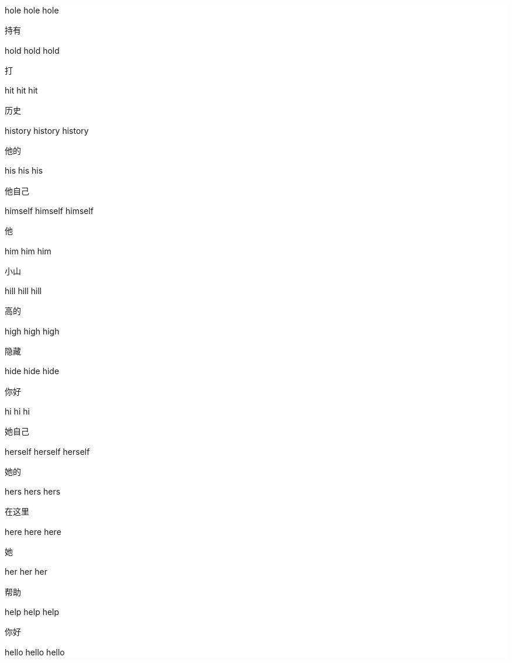  hole hole hole

持有

 hold hold hold

打

 hit hit hit

历史

 history history history

他的

 his his his

他自己

 himself himself himself

他

 him him him

小山

 hill hill hill

高的

 high high high

隐藏

 hide hide hide

你好

 hi hi hi

她自己

 herself herself herself

她的

 hers hers hers

在这里

 here here here

她

 her her her

帮助

 help help help

你好

 hello hello hello
